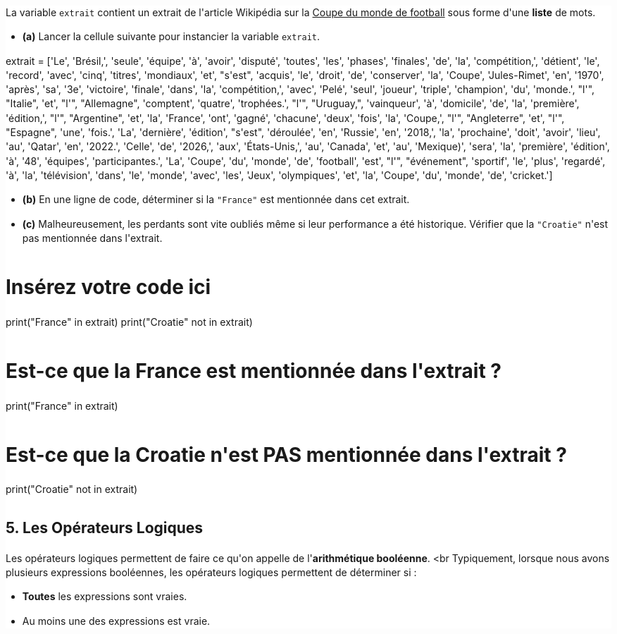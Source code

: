 La variable `extrait` contient un extrait de l'article Wikipédia sur la [Coupe du monde de football](https://fr.wikipedia.org/wiki/Coupe_du_monde_de_football) sous forme d'une **liste** de mots.

- **(a)** Lancer la cellule suivante pour instancier la variable `extrait`.

extrait = ['Le', 'Brésil,', 'seule', 'équipe', 'à', 'avoir', 'disputé', 'toutes',
'les', 'phases', 'finales', 'de', 'la', 'compétition,', 'détient', 'le', 'record',
'avec', 'cinq', 'titres', 'mondiaux', 'et', "s'est", 'acquis', 'le', 'droit', 'de',
'conserver', 'la', 'Coupe', 'Jules-Rimet', 'en', '1970', 'après', 'sa', '3e',
'victoire', 'finale', 'dans', 'la', 'compétition,', 'avec', 'Pelé', 'seul',
'joueur', 'triple', 'champion', 'du', 'monde.', "l'", "Italie", 'et',
"l'", "Allemagne", 'comptent', 'quatre', 'trophées.', "l'", "Uruguay,", 'vainqueur',
'à', 'domicile', 'de', 'la', 'première', 'édition,', "l'", "Argentine", 'et',
'la', 'France', 'ont', 'gagné', 'chacune', 'deux', 'fois', 'la', 'Coupe,',
"l'", "Angleterre", 'et', "l'", "Espagne", 'une', 'fois.', 'La', 'dernière', 'édition',
"s'est", 'déroulée', 'en', 'Russie', 'en', '2018,', 'la', 'prochaine', 'doit',
'avoir', 'lieu', 'au', 'Qatar', 'en', '2022.', 'Celle', 'de', '2026,', 'aux',
'États-Unis,', 'au', 'Canada', 'et', 'au', 'Mexique)', 'sera', 'la', 'première',
'édition', 'à', '48', 'équipes', 'participantes.', 'La', 'Coupe', 'du', 'monde',
'de', 'football', 'est', "l'", "événement", 'sportif', 'le', 'plus', 'regardé', 'à',
'la', 'télévision', 'dans', 'le', 'monde', 'avec', 'les', 'Jeux', 'olympiques',
'et', 'la', 'Coupe', 'du', 'monde', 'de', 'cricket.']

- **(b)** En une ligne de code, déterminer si la `"France"` est mentionnée dans cet extrait.

- **(c)** Malheureusement, les perdants sont vite oubliés même si leur performance a été historique. Vérifier que la `"Croatie"` n'est pas mentionnée dans l'extrait.

# Insérez votre code ici

print("France" in extrait)
print("Croatie" not in extrait)

# Est-ce que la France est mentionnée dans l'extrait ?

print("France" in extrait)

# Est-ce que la Croatie n'est PAS mentionnée dans l'extrait ?

print("Croatie" not in extrait)

## 5. Les Opérateurs Logiques

Les opérateurs logiques permettent de faire ce qu'on appelle de l'**arithmétique booléenne**. <br
Typiquement, lorsque nous avons plusieurs expressions booléennes, les opérateurs logiques permettent de déterminer si :

- **Toutes** les expressions sont vraies.

- Au moins une des expressions est vraie.
